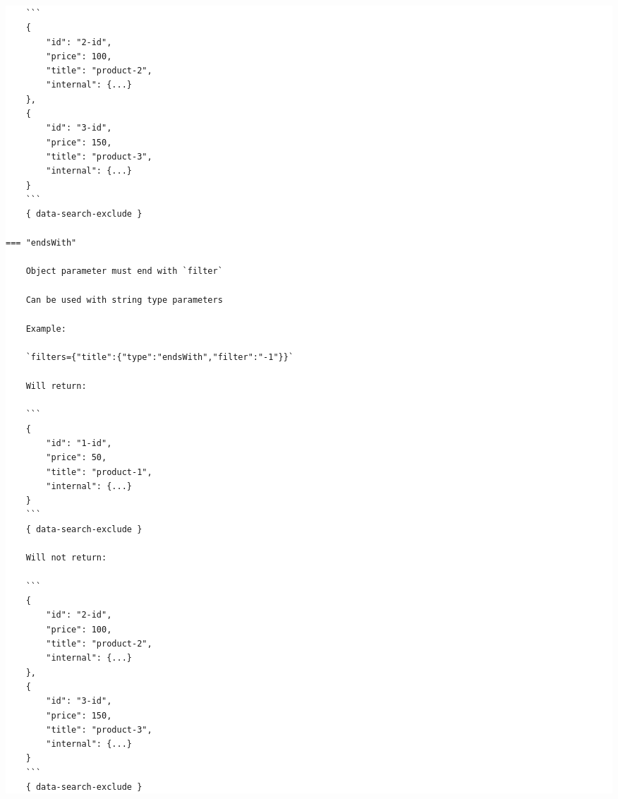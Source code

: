         ```
        {
            "id": "2-id",
            "price": 100,
            "title": "product-2",
            "internal": {...}
        },
        {
            "id": "3-id",
            "price": 150,
            "title": "product-3",
            "internal": {...}
        }
        ```
        { data-search-exclude }
    
    === "endsWith"
    
        Object parameter must end with `filter`

        Can be used with string type parameters

        Example:
        
        `filters={"title":{"type":"endsWith","filter":"-1"}}`

        Will return:

        ```
        {
            "id": "1-id",
            "price": 50,
            "title": "product-1",
            "internal": {...}
        }
        ```
        { data-search-exclude }

        Will not return:

        ```
        {
            "id": "2-id",
            "price": 100,
            "title": "product-2",
            "internal": {...}
        },
        {
            "id": "3-id",
            "price": 150,
            "title": "product-3",
            "internal": {...}
        }
        ```
        { data-search-exclude }
    